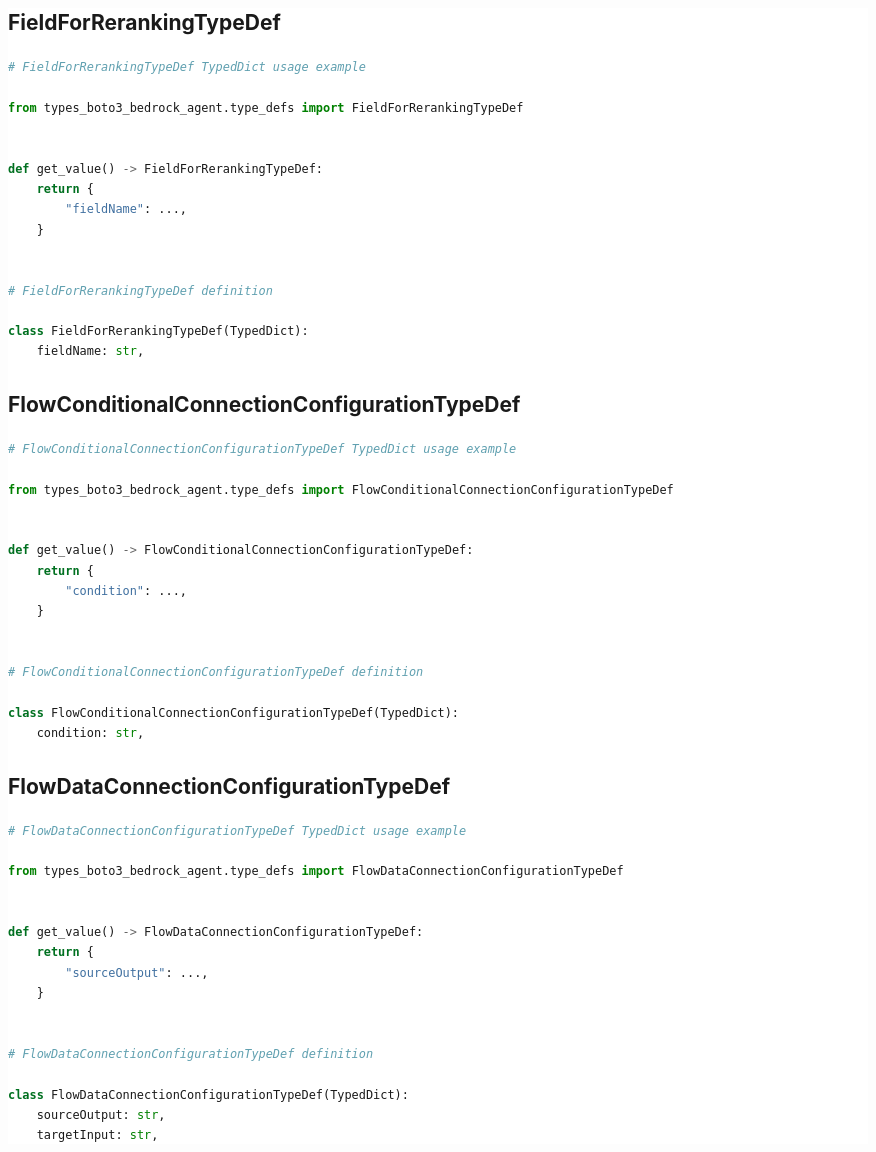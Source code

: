 
## FieldForRerankingTypeDef

```python
# FieldForRerankingTypeDef TypedDict usage example

from types_boto3_bedrock_agent.type_defs import FieldForRerankingTypeDef


def get_value() -> FieldForRerankingTypeDef:
    return {
        "fieldName": ...,
    }


# FieldForRerankingTypeDef definition

class FieldForRerankingTypeDef(TypedDict):
    fieldName: str,
```


## FlowConditionalConnectionConfigurationTypeDef

```python
# FlowConditionalConnectionConfigurationTypeDef TypedDict usage example

from types_boto3_bedrock_agent.type_defs import FlowConditionalConnectionConfigurationTypeDef


def get_value() -> FlowConditionalConnectionConfigurationTypeDef:
    return {
        "condition": ...,
    }


# FlowConditionalConnectionConfigurationTypeDef definition

class FlowConditionalConnectionConfigurationTypeDef(TypedDict):
    condition: str,
```


## FlowDataConnectionConfigurationTypeDef

```python
# FlowDataConnectionConfigurationTypeDef TypedDict usage example

from types_boto3_bedrock_agent.type_defs import FlowDataConnectionConfigurationTypeDef


def get_value() -> FlowDataConnectionConfigurationTypeDef:
    return {
        "sourceOutput": ...,
    }


# FlowDataConnectionConfigurationTypeDef definition

class FlowDataConnectionConfigurationTypeDef(TypedDict):
    sourceOutput: str,
    targetInput: str,
```
